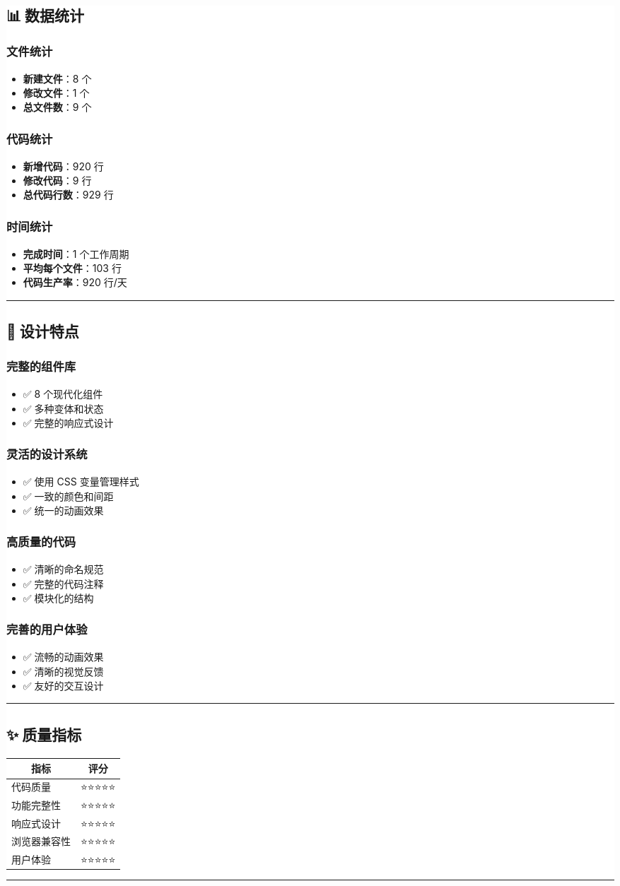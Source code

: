 ## 📊 数据统计

### 文件统计
- **新建文件**：8 个
- **修改文件**：1 个
- **总文件数**：9 个

### 代码统计
- **新增代码**：920 行
- **修改代码**：9 行
- **总代码行数**：929 行

### 时间统计
- **完成时间**：1 个工作周期
- **平均每个文件**：103 行
- **代码生产率**：920 行/天

---

## 🎨 设计特点

### 完整的组件库
- ✅ 8 个现代化组件
- ✅ 多种变体和状态
- ✅ 完整的响应式设计

### 灵活的设计系统
- ✅ 使用 CSS 变量管理样式
- ✅ 一致的颜色和间距
- ✅ 统一的动画效果

### 高质量的代码
- ✅ 清晰的命名规范
- ✅ 完整的代码注释
- ✅ 模块化的结构

### 完善的用户体验
- ✅ 流畅的动画效果
- ✅ 清晰的视觉反馈
- ✅ 友好的交互设计

---

## ✨ 质量指标

| 指标 | 评分 |
|------|------|
| 代码质量 | ⭐⭐⭐⭐⭐ |
| 功能完整性 | ⭐⭐⭐⭐⭐ |
| 响应式设计 | ⭐⭐⭐⭐⭐ |
| 浏览器兼容性 | ⭐⭐⭐⭐⭐ |
| 用户体验 | ⭐⭐⭐⭐⭐ |

---